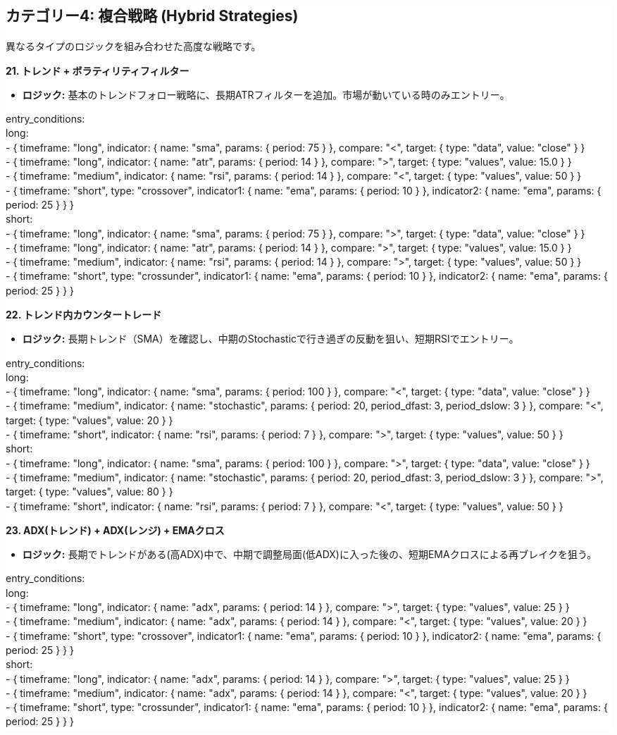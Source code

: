 ## **カテゴリー4: 複合戦略 (Hybrid Strategies)**

異なるタイプのロジックを組み合わせた高度な戦略です。

**21\. トレンド \+ ボラティリティフィルター**

* **ロジック:** 基本のトレンドフォロー戦略に、長期ATRフィルターを追加。市場が動いている時のみエントリー。

entry\_conditions:  
  long:  
    \- { timeframe: "long", indicator: { name: "sma", params: { period: 75 } }, compare: "\<", target: { type: "data", value: "close" } }  
    \- { timeframe: "long", indicator: { name: "atr", params: { period: 14 } }, compare: "\>", target: { type: "values", value: 15.0 } }  
    \- { timeframe: "medium", indicator: { name: "rsi", params: { period: 14 } }, compare: "\<", target: { type: "values", value: 50 } }  
    \- { timeframe: "short", type: "crossover", indicator1: { name: "ema", params: { period: 10 } }, indicator2: { name: "ema", params: { period: 25 } } }  
  short:  
    \- { timeframe: "long", indicator: { name: "sma", params: { period: 75 } }, compare: "\>", target: { type: "data", value: "close" } }  
    \- { timeframe: "long", indicator: { name: "atr", params: { period: 14 } }, compare: "\>", target: { type: "values", value: 15.0 } }  
    \- { timeframe: "medium", indicator: { name: "rsi", params: { period: 14 } }, compare: "\>", target: { type: "values", value: 50 } }  
    \- { timeframe: "short", type: "crossunder", indicator1: { name: "ema", params: { period: 10 } }, indicator2: { name: "ema", params: { period: 25 } } }

**22\. トレンド内カウンタートレード**

* **ロジック:** 長期トレンド（SMA）を確認し、中期のStochasticで行き過ぎの反動を狙い、短期RSIでエントリー。

entry\_conditions:  
  long:  
    \- { timeframe: "long", indicator: { name: "sma", params: { period: 100 } }, compare: "\<", target: { type: "data", value: "close" } }  
    \- { timeframe: "medium", indicator: { name: "stochastic", params: { period: 20, period\_dfast: 3, period\_dslow: 3 } }, compare: "\<", target: { type: "values", value: 20 } }  
    \- { timeframe: "short", indicator: { name: "rsi", params: { period: 7 } }, compare: "\>", target: { type: "values", value: 50 } }  
  short:  
    \- { timeframe: "long", indicator: { name: "sma", params: { period: 100 } }, compare: "\>", target: { type: "data", value: "close" } }  
    \- { timeframe: "medium", indicator: { name: "stochastic", params: { period: 20, period\_dfast: 3, period\_dslow: 3 } }, compare: "\>", target: { type: "values", value: 80 } }  
    \- { timeframe: "short", indicator: { name: "rsi", params: { period: 7 } }, compare: "\<", target: { type: "values", value: 50 } }

**23\. ADX(トレンド) \+ ADX(レンジ) \+ EMAクロス**

* **ロジック:** 長期でトレンドがある(高ADX)中で、中期で調整局面(低ADX)に入った後の、短期EMAクロスによる再ブレイクを狙う。

entry\_conditions:  
  long:  
    \- { timeframe: "long", indicator: { name: "adx", params: { period: 14 } }, compare: "\>", target: { type: "values", value: 25 } }  
    \- { timeframe: "medium", indicator: { name: "adx", params: { period: 14 } }, compare: "\<", target: { type: "values", value: 20 } }  
    \- { timeframe: "short", type: "crossover", indicator1: { name: "ema", params: { period: 10 } }, indicator2: { name: "ema", params: { period: 25 } } }  
  short:  
    \- { timeframe: "long", indicator: { name: "adx", params: { period: 14 } }, compare: "\>", target: { type: "values", value: 25 } }  
    \- { timeframe: "medium", indicator: { name: "adx", params: { period: 14 } }, compare: "\<", target: { type: "values", value: 20 } }  
    \- { timeframe: "short", type: "crossunder", indicator1: { name: "ema", params: { period: 10 } }, indicator2: { name: "ema", params: { period: 25 } } }